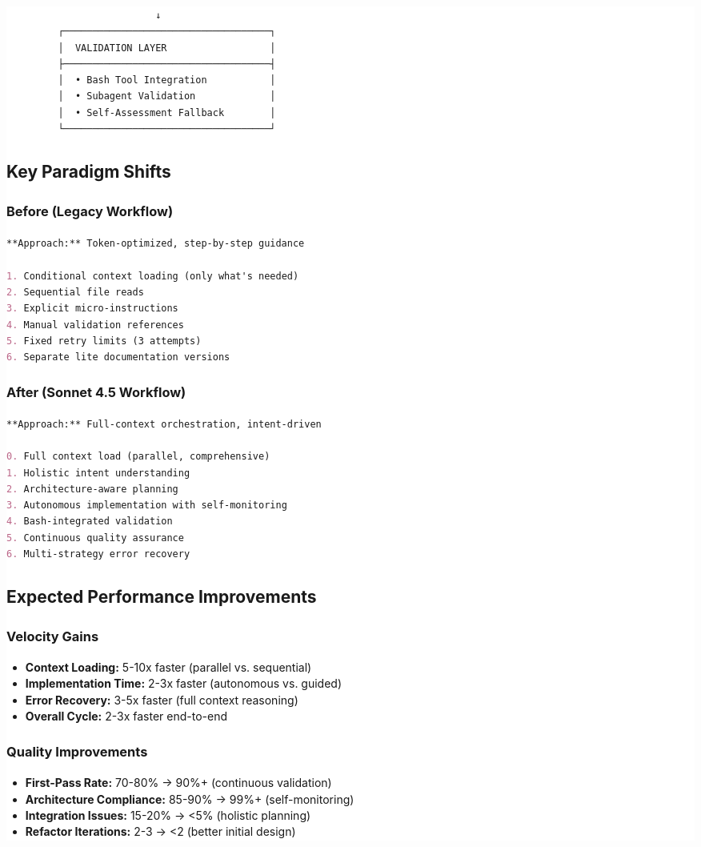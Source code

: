 ```
                          ↓
         ┌────────────────────────────────────┐
         │  VALIDATION LAYER                  │
         ├────────────────────────────────────┤
         │  • Bash Tool Integration           │
         │  • Subagent Validation             │
         │  • Self-Assessment Fallback        │
         └────────────────────────────────────┘
```

## Key Paradigm Shifts

### Before (Legacy Workflow)
```markdown
**Approach:** Token-optimized, step-by-step guidance

1. Conditional context loading (only what's needed)
2. Sequential file reads
3. Explicit micro-instructions
4. Manual validation references
5. Fixed retry limits (3 attempts)
6. Separate lite documentation versions
```

### After (Sonnet 4.5 Workflow)
```markdown
**Approach:** Full-context orchestration, intent-driven

0. Full context load (parallel, comprehensive)
1. Holistic intent understanding
2. Architecture-aware planning
3. Autonomous implementation with self-monitoring
4. Bash-integrated validation
5. Continuous quality assurance
6. Multi-strategy error recovery
```

## Expected Performance Improvements

### Velocity Gains
- **Context Loading:** 5-10x faster (parallel vs. sequential)
- **Implementation Time:** 2-3x faster (autonomous vs. guided)
- **Error Recovery:** 3-5x faster (full context reasoning)
- **Overall Cycle:** 2-3x faster end-to-end

### Quality Improvements
- **First-Pass Rate:** 70-80% → 90%+ (continuous validation)
- **Architecture Compliance:** 85-90% → 99%+ (self-monitoring)
- **Integration Issues:** 15-20% → <5% (holistic planning)
- **Refactor Iterations:** 2-3 → <2 (better initial design)
